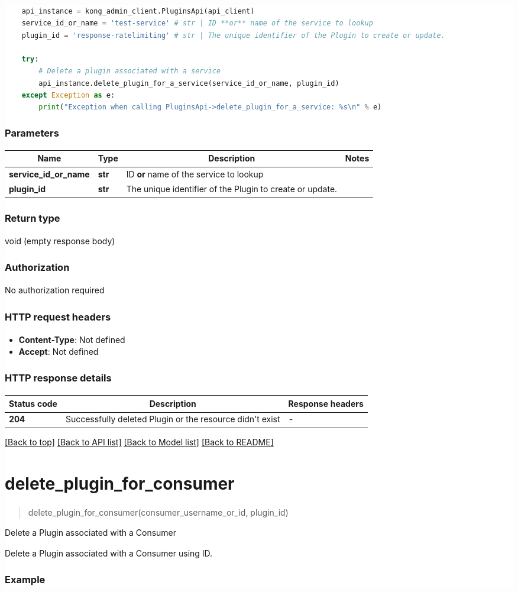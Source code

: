 ```python
    api_instance = kong_admin_client.PluginsApi(api_client)
    service_id_or_name = 'test-service' # str | ID **or** name of the service to lookup
    plugin_id = 'response-ratelimiting' # str | The unique identifier of the Plugin to create or update.

    try:
        # Delete a plugin associated with a service
        api_instance.delete_plugin_for_a_service(service_id_or_name, plugin_id)
    except Exception as e:
        print("Exception when calling PluginsApi->delete_plugin_for_a_service: %s\n" % e)
```



### Parameters


Name | Type | Description  | Notes
------------- | ------------- | ------------- | -------------
 **service_id_or_name** | **str**| ID **or** name of the service to lookup | 
 **plugin_id** | **str**| The unique identifier of the Plugin to create or update. | 

### Return type

void (empty response body)

### Authorization

No authorization required

### HTTP request headers

 - **Content-Type**: Not defined
 - **Accept**: Not defined

### HTTP response details

| Status code | Description | Response headers |
|-------------|-------------|------------------|
**204** | Successfully deleted Plugin or the resource didn&#39;t exist |  -  |

[[Back to top]](#) [[Back to API list]](../README.md#documentation-for-api-endpoints) [[Back to Model list]](../README.md#documentation-for-models) [[Back to README]](../README.md)

# **delete_plugin_for_consumer**
> delete_plugin_for_consumer(consumer_username_or_id, plugin_id)

Delete a Plugin associated with a Consumer

Delete a Plugin associated with a Consumer using ID.

### Example
